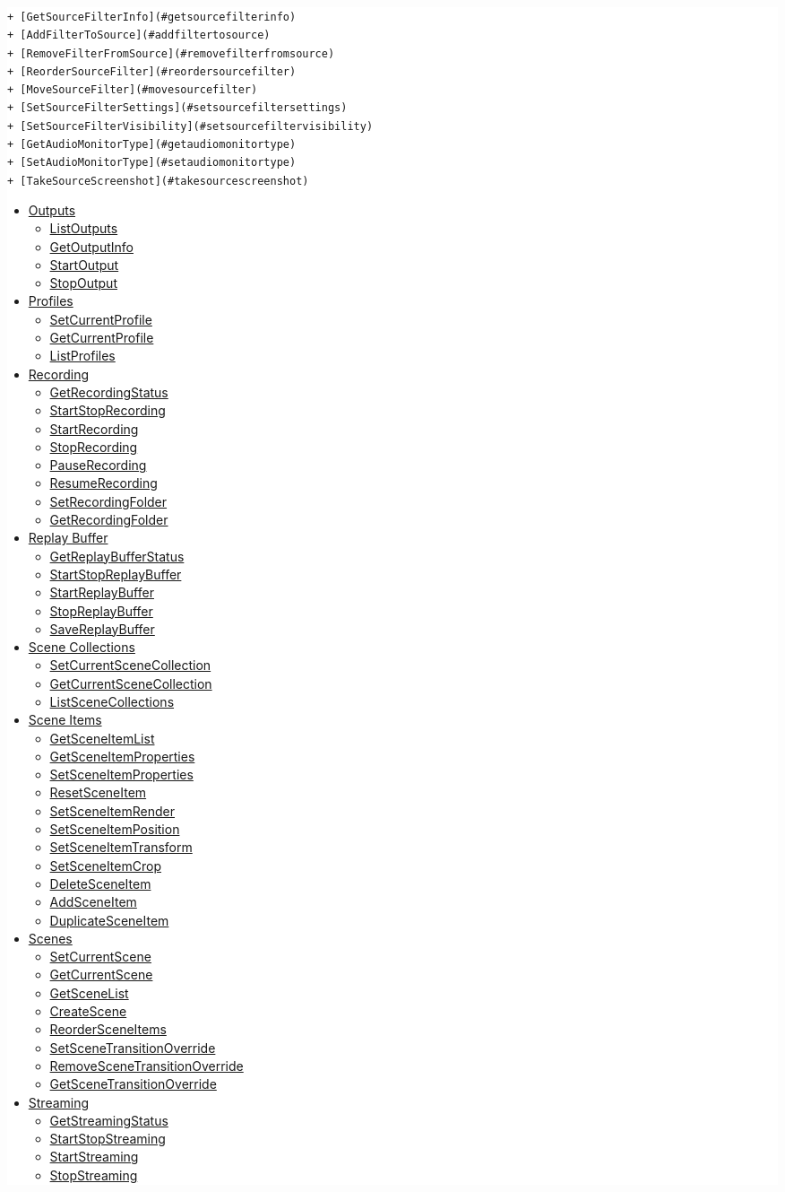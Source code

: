     + [GetSourceFilterInfo](#getsourcefilterinfo)
    + [AddFilterToSource](#addfiltertosource)
    + [RemoveFilterFromSource](#removefilterfromsource)
    + [ReorderSourceFilter](#reordersourcefilter)
    + [MoveSourceFilter](#movesourcefilter)
    + [SetSourceFilterSettings](#setsourcefiltersettings)
    + [SetSourceFilterVisibility](#setsourcefiltervisibility)
    + [GetAudioMonitorType](#getaudiomonitortype)
    + [SetAudioMonitorType](#setaudiomonitortype)
    + [TakeSourceScreenshot](#takesourcescreenshot)
  * [Outputs](#outputs)
    + [ListOutputs](#listoutputs)
    + [GetOutputInfo](#getoutputinfo)
    + [StartOutput](#startoutput)
    + [StopOutput](#stopoutput)
  * [Profiles](#profiles-1)
    + [SetCurrentProfile](#setcurrentprofile)
    + [GetCurrentProfile](#getcurrentprofile)
    + [ListProfiles](#listprofiles)
  * [Recording](#recording-1)
    + [GetRecordingStatus](#getrecordingstatus)
    + [StartStopRecording](#startstoprecording)
    + [StartRecording](#startrecording)
    + [StopRecording](#stoprecording)
    + [PauseRecording](#pauserecording)
    + [ResumeRecording](#resumerecording)
    + [SetRecordingFolder](#setrecordingfolder)
    + [GetRecordingFolder](#getrecordingfolder)
  * [Replay Buffer](#replay-buffer-1)
    + [GetReplayBufferStatus](#getreplaybufferstatus)
    + [StartStopReplayBuffer](#startstopreplaybuffer)
    + [StartReplayBuffer](#startreplaybuffer)
    + [StopReplayBuffer](#stopreplaybuffer)
    + [SaveReplayBuffer](#savereplaybuffer)
  * [Scene Collections](#scene-collections)
    + [SetCurrentSceneCollection](#setcurrentscenecollection)
    + [GetCurrentSceneCollection](#getcurrentscenecollection)
    + [ListSceneCollections](#listscenecollections)
  * [Scene Items](#scene-items-1)
    + [GetSceneItemList](#getsceneitemlist)
    + [GetSceneItemProperties](#getsceneitemproperties)
    + [SetSceneItemProperties](#setsceneitemproperties)
    + [ResetSceneItem](#resetsceneitem)
    + [SetSceneItemRender](#setsceneitemrender)
    + [SetSceneItemPosition](#setsceneitemposition)
    + [SetSceneItemTransform](#setsceneitemtransform)
    + [SetSceneItemCrop](#setsceneitemcrop)
    + [DeleteSceneItem](#deletesceneitem)
    + [AddSceneItem](#addsceneitem)
    + [DuplicateSceneItem](#duplicatesceneitem)
  * [Scenes](#scenes-1)
    + [SetCurrentScene](#setcurrentscene)
    + [GetCurrentScene](#getcurrentscene)
    + [GetSceneList](#getscenelist)
    + [CreateScene](#createscene)
    + [ReorderSceneItems](#reordersceneitems)
    + [SetSceneTransitionOverride](#setscenetransitionoverride)
    + [RemoveSceneTransitionOverride](#removescenetransitionoverride)
    + [GetSceneTransitionOverride](#getscenetransitionoverride)
  * [Streaming](#streaming-1)
    + [GetStreamingStatus](#getstreamingstatus)
    + [StartStopStreaming](#startstopstreaming)
    + [StartStreaming](#startstreaming)
    + [StopStreaming](#stopstreaming)